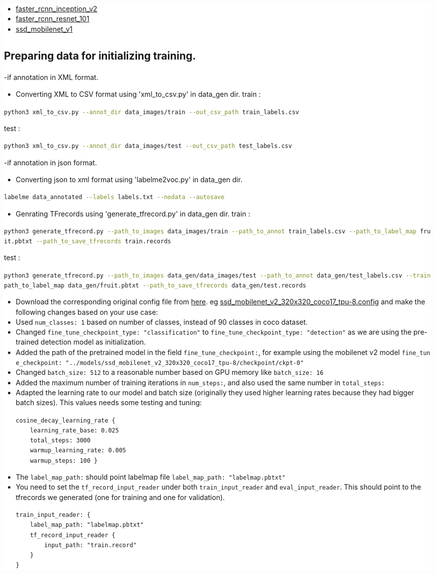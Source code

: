 - [faster_rcnn_inception_v2](https://drive.google.com/open?id=1LRCSWIkX_i6ijScMfaxSte_5a_x9tjWF)
- [faster_rcnn_resnet_101](https://drive.google.com/open?id=15OxyPlqyOOlUdsbUmdrexKLpHy1l5tP9)
- [ssd_mobilenet_v1](https://drive.google.com/open?id=1U31RhUvE1Urr5Q92AJynMvl-oFBVRxxg)

## Preparing data for initializing training.

-if annotation in XML format.
* Converting XML to CSV format using 'xml_to_csv.py' in data_gen dir. 
train : 
```bash 
python3 xml_to_csv.py --annot_dir data_images/train --out_csv_path train_labels.csv
```
test : 
```bash 
python3 xml_to_csv.py --annot_dir data_images/test --out_csv_path test_labels.csv
```
-if annotation in json format.
* Converting json to xml format using 'labelme2voc.py' in data_gen dir.
```bash 
labelme data_annotated --labels labels.txt --nodata --autosave
```
* Genrating TFrecords using 'generate_tfrecord.py' in data_gen dir.
train : 
```bash 
python3 generate_tfrecord.py --path_to_images data_images/train --path_to_annot train_labels.csv --path_to_label_map fruit.pbtxt --path_to_save_tfrecords train.records
```
test : 
```bash 
python3 generate_tfrecord.py --path_to_images data_gen/data_images/test --path_to_annot data_gen/test_labels.csv --train  path_to_label_map data_gen/fruit.pbtxt --path_to_save_tfrecords data_gen/test.records
```
* Download the corresponding original config file from [here](https://github.com/tensorflow/models/tree/master/research/object_detection/configs/tf2). eg [ssd_mobilenet_v2_320x320_coco17_tpu-8.config](https://github.com/tensorflow/models/blob/master/research/object_detection/configs/tf2/ssd_mobilenet_v2_320x320_coco17_tpu-8.config) and make the following changes based on your use case:
* Used `num_classes: 1` based on number of classes, instead of 90 classes in coco dataset.
* Changed `fine_tune_checkpoint_type: "classification"` to `fine_tune_checkpoint_type: "detection"` as we are using the pre-trained detection model as initialization.
* Added the path of the pretrained model in the field `fine_tune_checkpoint:`, for example using the mobilenet v2 model `fine_tune_checkpoint: "../models/ssd_mobilenet_v2_320x320_coco17_tpu-8/checkpoint/ckpt-0"`  
* Changed `batch_size: 512` to a reasonable number based on GPU memory like `batch_size: 16`
* Added the maximum number of training iterations in `num_steps:`, and also used the same number in `total_steps:`
* Adapted the learning rate to our model and batch size (originally they used higher learning rates because they had bigger batch sizes). This values needs some testing and tuning:
    ``` 
    cosine_decay_learning_rate {
        learning_rate_base: 0.025
        total_steps: 3000
        warmup_learning_rate: 0.005
        warmup_steps: 100 }
    ```
* The `label_map_path:` should point labelmap file `label_map_path: "labelmap.pbtxt"`
* You need to set the `tf_record_input_reader` under both `train_input_reader` and `eval_input_reader`. This should point to the tfrecords we generated (one for training and one for validation).
    ```
    train_input_reader: {
        label_map_path: "labelmap.pbtxt"
        tf_record_input_reader {
            input_path: "train.record"
        }
    }